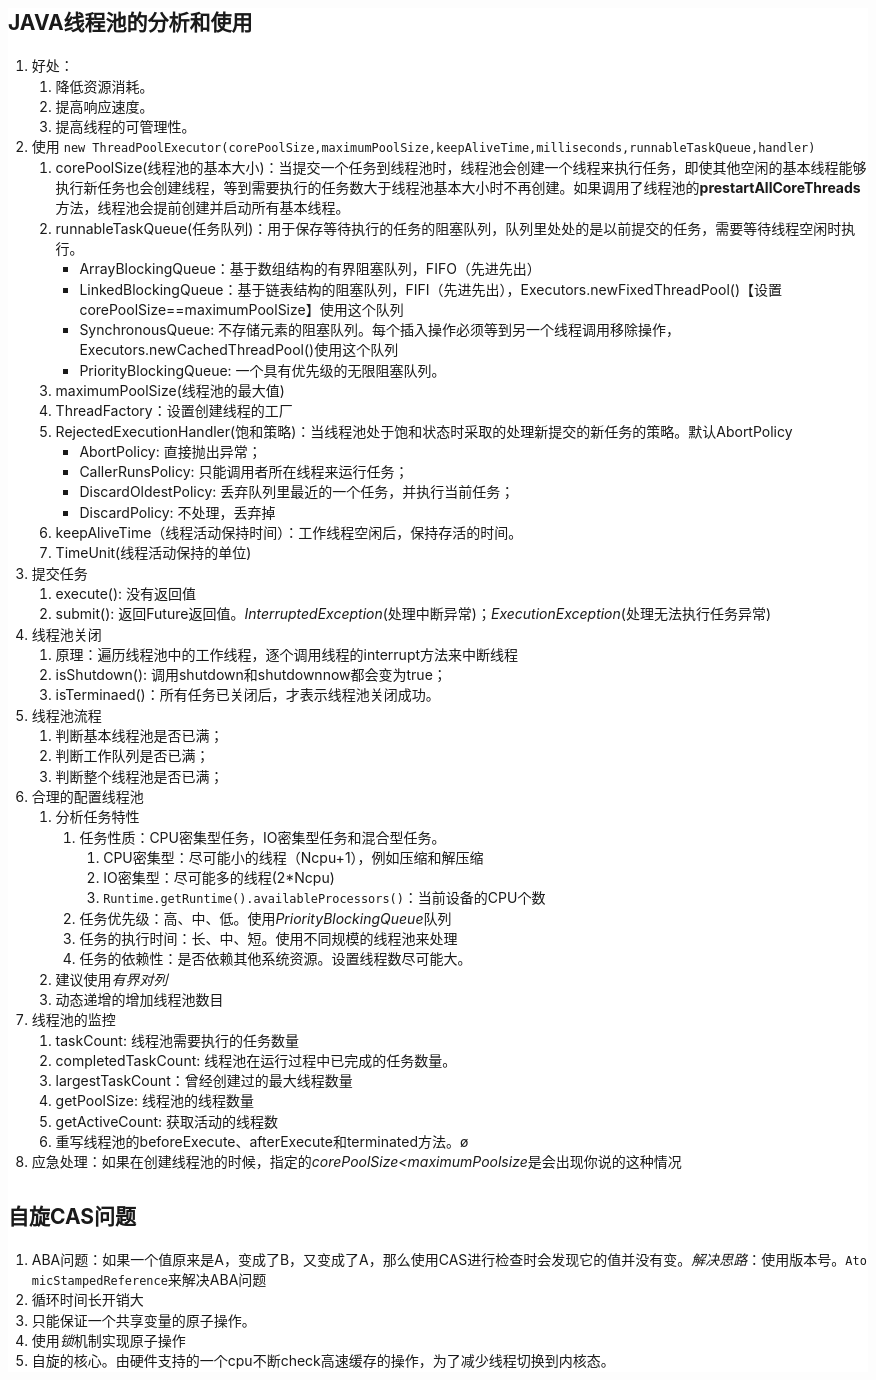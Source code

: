 ## JAVA线程池的分析和使用
1.  好处：
    1. 降低资源消耗。
    2. 提高响应速度。
    3. 提高线程的可管理性。
2.  使用
                      `new ThreadPoolExecutor(corePoolSize,maximumPoolSize,keepAliveTime,milliseconds,runnableTaskQueue,handler)`
    1. corePoolSize(线程池的基本大小)：当提交一个任务到线程池时，线程池会创建一个线程来执行任务，即使其他空闲的基本线程能够执行新任务也会创建线程，等到需要执行的任务数大于线程池基本大小时不再创建。如果调用了线程池的**prestartAllCoreThreads**方法，线程池会提前创建并启动所有基本线程。
    2. runnableTaskQueue(任务队列)：用于保存等待执行的任务的阻塞队列，队列里处处的是以前提交的任务，需要等待线程空闲时执行。
        * ArrayBlockingQueue：基于数组结构的有界阻塞队列，FIFO（先进先出）
        * LinkedBlockingQueue：基于链表结构的阻塞队列，FIFI（先进先出），Executors.newFixedThreadPool()【设置corePoolSize==maximumPoolSize】使用这个队列
        * SynchronousQueue: 不存储元素的阻塞队列。每个插入操作必须等到另一个线程调用移除操作，Executors.newCachedThreadPool()使用这个队列
        * PriorityBlockingQueue: 一个具有优先级的无限阻塞队列。
    3. maximumPoolSize(线程池的最大值)   
    4. ThreadFactory：设置创建线程的工厂
    5. RejectedExecutionHandler(饱和策略)：当线程池处于饱和状态时采取的处理新提交的新任务的策略。默认AbortPolicy
        * AbortPolicy: 直接抛出异常；
        * CallerRunsPolicy: 只能调用者所在线程来运行任务；
        * DiscardOldestPolicy: 丢弃队列里最近的一个任务，并执行当前任务；
        * DiscardPolicy: 不处理，丢弃掉
    6. keepAliveTime（线程活动保持时间）：工作线程空闲后，保持存活的时间。
    7. TimeUnit(线程活动保持的单位)
3.  提交任务
    1. execute(): 没有返回值
    2. submit(): 返回Future返回值。*InterruptedException*(处理中断异常)；*ExecutionException*(处理无法执行任务异常)
4.  线程池关闭
    1. 原理：遍历线程池中的工作线程，逐个调用线程的interrupt方法来中断线程
    2. isShutdown(): 调用shutdown和shutdownnow都会变为true；
    3. isTerminaed()：所有任务已关闭后，才表示线程池关闭成功。
5.  线程池流程
    1. 判断基本线程池是否已满；
    2. 判断工作队列是否已满；
    3. 判断整个线程池是否已满；
6.  合理的配置线程池
    1. 分析任务特性
        1. 任务性质：CPU密集型任务，IO密集型任务和混合型任务。
            1. CPU密集型：尽可能小的线程（Ncpu+1），例如压缩和解压缩
            2. IO密集型：尽可能多的线程(2*Ncpu)
            3. `Runtime.getRuntime().availableProcessors()`：当前设备的CPU个数
        2. 任务优先级：高、中、低。使用*PriorityBlockingQueue*队列
        3. 任务的执行时间：长、中、短。使用不同规模的线程池来处理
        4. 任务的依赖性：是否依赖其他系统资源。设置线程数尽可能大。
    2. 建议使用*有界对列*
    3. 动态递增的增加线程池数目
7.  线程池的监控
    1. taskCount: 线程池需要执行的任务数量
    2. completedTaskCount: 线程池在运行过程中已完成的任务数量。
    3. largestTaskCount：曾经创建过的最大线程数量
    4. getPoolSize: 线程池的线程数量
    5. getActiveCount: 获取活动的线程数
    6. 重写线程池的beforeExecute、afterExecute和terminated方法。ø
8.  应急处理：如果在创建线程池的时候，指定的*corePoolSize<maximumPoolsize*是会出现你说的这种情况
## 自旋CAS问题
1. ABA问题：如果一个值原来是A，变成了B，又变成了A，那么使用CAS进行检查时会发现它的值并没有变。*解决思路*：使用版本号。`AtomicStampedReference`来解决ABA问题
2. 循环时间长开销大
3. 只能保证一个共享变量的原子操作。
4. 使用*锁*机制实现原子操作
5. 自旋的核心。由硬件支持的一个cpu不断check高速缓存的操作，为了减少线程切换到内核态。